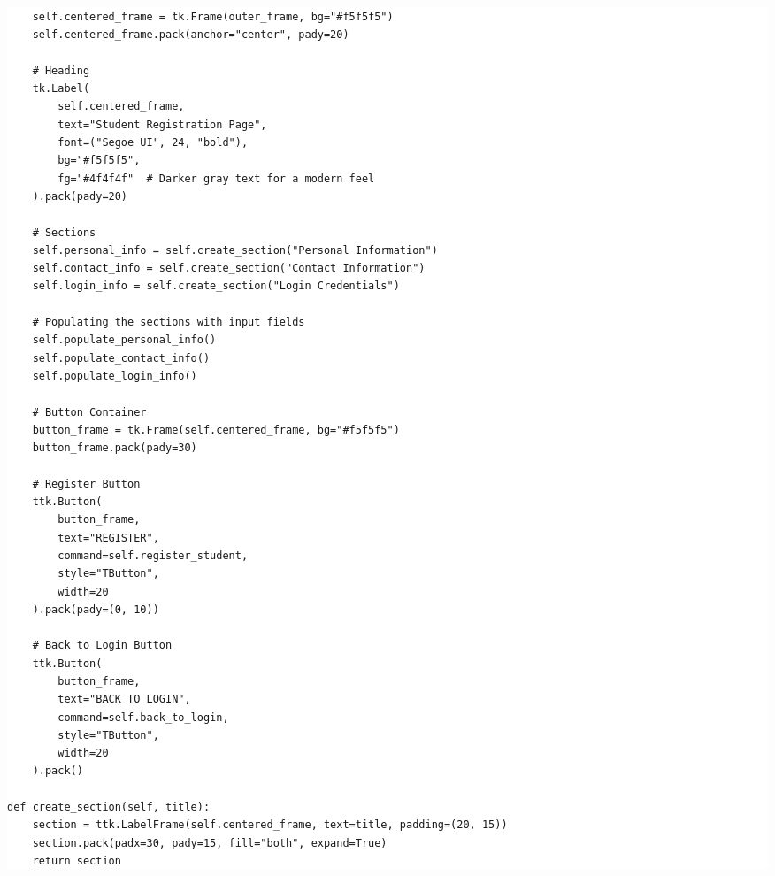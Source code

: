         self.centered_frame = tk.Frame(outer_frame, bg="#f5f5f5")
        self.centered_frame.pack(anchor="center", pady=20)

        # Heading
        tk.Label(
            self.centered_frame,
            text="Student Registration Page",
            font=("Segoe UI", 24, "bold"),
            bg="#f5f5f5",
            fg="#4f4f4f"  # Darker gray text for a modern feel
        ).pack(pady=20)

        # Sections
        self.personal_info = self.create_section("Personal Information")
        self.contact_info = self.create_section("Contact Information")
        self.login_info = self.create_section("Login Credentials")

        # Populating the sections with input fields
        self.populate_personal_info()
        self.populate_contact_info()
        self.populate_login_info()

        # Button Container
        button_frame = tk.Frame(self.centered_frame, bg="#f5f5f5")
        button_frame.pack(pady=30)

        # Register Button
        ttk.Button(
            button_frame,
            text="REGISTER",
            command=self.register_student,
            style="TButton",
            width=20
        ).pack(pady=(0, 10))

        # Back to Login Button
        ttk.Button(
            button_frame,
            text="BACK TO LOGIN",
            command=self.back_to_login,
            style="TButton",
            width=20
        ).pack()

    def create_section(self, title):
        section = ttk.LabelFrame(self.centered_frame, text=title, padding=(20, 15))
        section.pack(padx=30, pady=15, fill="both", expand=True)
        return section
